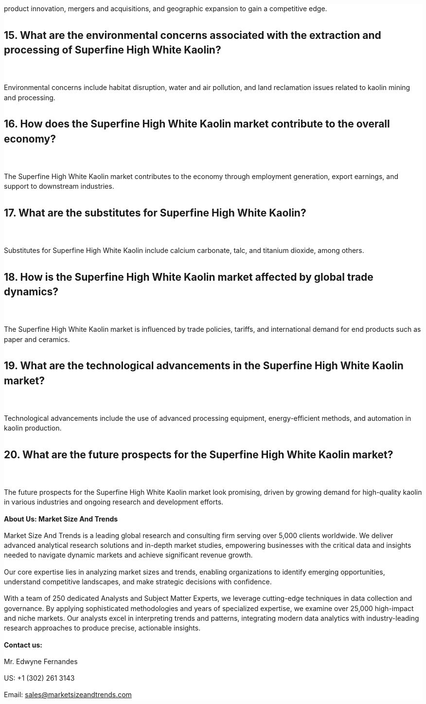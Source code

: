 product innovation, mergers and acquisitions, and geographic expansion to gain a competitive edge.</p><h2>15. What are the environmental concerns associated with the extraction and processing of Superfine High White Kaolin?</h2><p>&nbsp;</p><p>Environmental concerns include habitat disruption, water and air pollution, and land reclamation issues related to kaolin mining and processing.</p><h2>16. How does the Superfine High White Kaolin market contribute to the overall economy?</h2><p>&nbsp;</p><p>The Superfine High White Kaolin market contributes to the economy through employment generation, export earnings, and support to downstream industries.</p><h2>17. What are the substitutes for Superfine High White Kaolin?</h2><p>&nbsp;</p><p>Substitutes for Superfine High White Kaolin include calcium carbonate, talc, and titanium dioxide, among others.</p><h2>18. How is the Superfine High White Kaolin market affected by global trade dynamics?</h2><p>&nbsp;</p><p>The Superfine High White Kaolin market is influenced by trade policies, tariffs, and international demand for end products such as paper and ceramics.</p><h2>19. What are the technological advancements in the Superfine High White Kaolin market?</h2><p>&nbsp;</p><p>Technological advancements include the use of advanced processing equipment, energy-efficient methods, and automation in kaolin production.</p><h2>20. What are the future prospects for the Superfine High White Kaolin market?</h2><p>&nbsp;</p><p>The future prospects for the Superfine High White Kaolin market look promising, driven by growing demand for high-quality kaolin in various industries and ongoing research and development efforts.</p></body></html></p><p><strong>About Us:&nbsp;Market Size And Trends</strong></p><p>Market Size And Trends&nbsp;is a leading global research and consulting firm serving over 5,000 clients worldwide. We deliver advanced analytical research solutions and in-depth market studies, empowering businesses with the critical data and insights needed to navigate dynamic markets and achieve significant revenue growth.</p><p>Our core expertise lies in analyzing market sizes and trends, enabling organizations to identify emerging opportunities, understand competitive landscapes, and make strategic decisions with confidence.</p><p>With a team of 250 dedicated Analysts and Subject Matter Experts, we leverage cutting-edge techniques in data collection and governance. By applying sophisticated methodologies and years of specialized expertise, we examine over 25,000 high-impact and niche markets. Our analysts excel in interpreting trends and patterns, integrating modern data analytics with industry-leading research approaches to produce precise, actionable insights.</p><p><strong>Contact us:</strong></p><p>Mr. Edwyne Fernandes</p><p>US: +1 (302) 261 3143</p><p>Email: <a href="mailto:sales@marketsizeandtrends.com">sales@marketsizeandtrends.com</a>&nbsp;</p>
